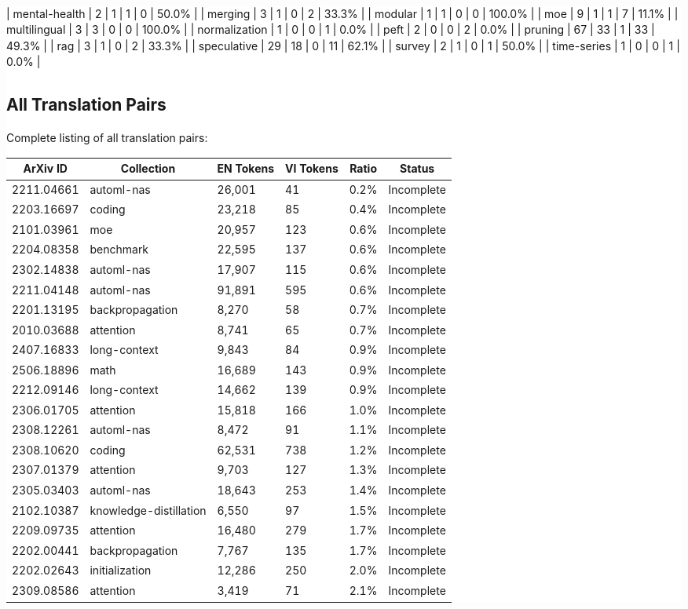 | mental-health | 2 | 1 | 1 | 0 | 50.0% |
| merging | 3 | 1 | 0 | 2 | 33.3% |
| modular | 1 | 1 | 0 | 0 | 100.0% |
| moe | 9 | 1 | 1 | 7 | 11.1% |
| multilingual | 3 | 3 | 0 | 0 | 100.0% |
| normalization | 1 | 0 | 0 | 1 | 0.0% |
| peft | 2 | 0 | 0 | 2 | 0.0% |
| pruning | 67 | 33 | 1 | 33 | 49.3% |
| rag | 3 | 1 | 0 | 2 | 33.3% |
| speculative | 29 | 18 | 0 | 11 | 62.1% |
| survey | 2 | 1 | 0 | 1 | 50.0% |
| time-series | 1 | 0 | 0 | 1 | 0.0% |

## All Translation Pairs

Complete listing of all translation pairs:

| ArXiv ID | Collection | EN Tokens | VI Tokens | Ratio | Status |
|----------|------------|-----------|-----------|-------|--------|
| 2211.04661 | automl-nas | 26,001 | 41 | 0.2% | Incomplete |
| 2203.16697 | coding | 23,218 | 85 | 0.4% | Incomplete |
| 2101.03961 | moe | 20,957 | 123 | 0.6% | Incomplete |
| 2204.08358 | benchmark | 22,595 | 137 | 0.6% | Incomplete |
| 2302.14838 | automl-nas | 17,907 | 115 | 0.6% | Incomplete |
| 2211.04148 | automl-nas | 91,891 | 595 | 0.6% | Incomplete |
| 2201.13195 | backpropagation | 8,270 | 58 | 0.7% | Incomplete |
| 2010.03688 | attention | 8,741 | 65 | 0.7% | Incomplete |
| 2407.16833 | long-context | 9,843 | 84 | 0.9% | Incomplete |
| 2506.18896 | math | 16,689 | 143 | 0.9% | Incomplete |
| 2212.09146 | long-context | 14,662 | 139 | 0.9% | Incomplete |
| 2306.01705 | attention | 15,818 | 166 | 1.0% | Incomplete |
| 2308.12261 | automl-nas | 8,472 | 91 | 1.1% | Incomplete |
| 2308.10620 | coding | 62,531 | 738 | 1.2% | Incomplete |
| 2307.01379 | attention | 9,703 | 127 | 1.3% | Incomplete |
| 2305.03403 | automl-nas | 18,643 | 253 | 1.4% | Incomplete |
| 2102.10387 | knowledge-distillation | 6,550 | 97 | 1.5% | Incomplete |
| 2209.09735 | attention | 16,480 | 279 | 1.7% | Incomplete |
| 2202.00441 | backpropagation | 7,767 | 135 | 1.7% | Incomplete |
| 2202.02643 | initialization | 12,286 | 250 | 2.0% | Incomplete |
| 2309.08586 | attention | 3,419 | 71 | 2.1% | Incomplete |
